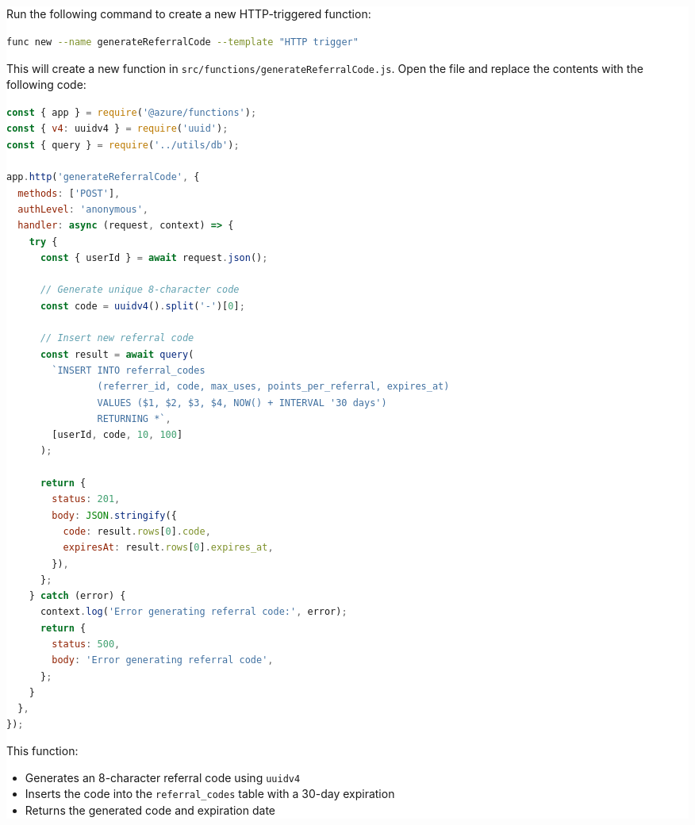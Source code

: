 Run the following command to create a new HTTP-triggered function:

```bash
func new --name generateReferralCode --template "HTTP trigger"
```

This will create a new function in `src/functions/generateReferralCode.js`. Open the file and replace the contents with the following code:

```js
const { app } = require('@azure/functions');
const { v4: uuidv4 } = require('uuid');
const { query } = require('../utils/db');

app.http('generateReferralCode', {
  methods: ['POST'],
  authLevel: 'anonymous',
  handler: async (request, context) => {
    try {
      const { userId } = await request.json();

      // Generate unique 8-character code
      const code = uuidv4().split('-')[0];

      // Insert new referral code
      const result = await query(
        `INSERT INTO referral_codes
                (referrer_id, code, max_uses, points_per_referral, expires_at)
                VALUES ($1, $2, $3, $4, NOW() + INTERVAL '30 days')
                RETURNING *`,
        [userId, code, 10, 100]
      );

      return {
        status: 201,
        body: JSON.stringify({
          code: result.rows[0].code,
          expiresAt: result.rows[0].expires_at,
        }),
      };
    } catch (error) {
      context.log('Error generating referral code:', error);
      return {
        status: 500,
        body: 'Error generating referral code',
      };
    }
  },
});
```

This function:

- Generates an 8-character referral code using `uuidv4`
- Inserts the code into the `referral_codes` table with a 30-day expiration
- Returns the generated code and expiration date
